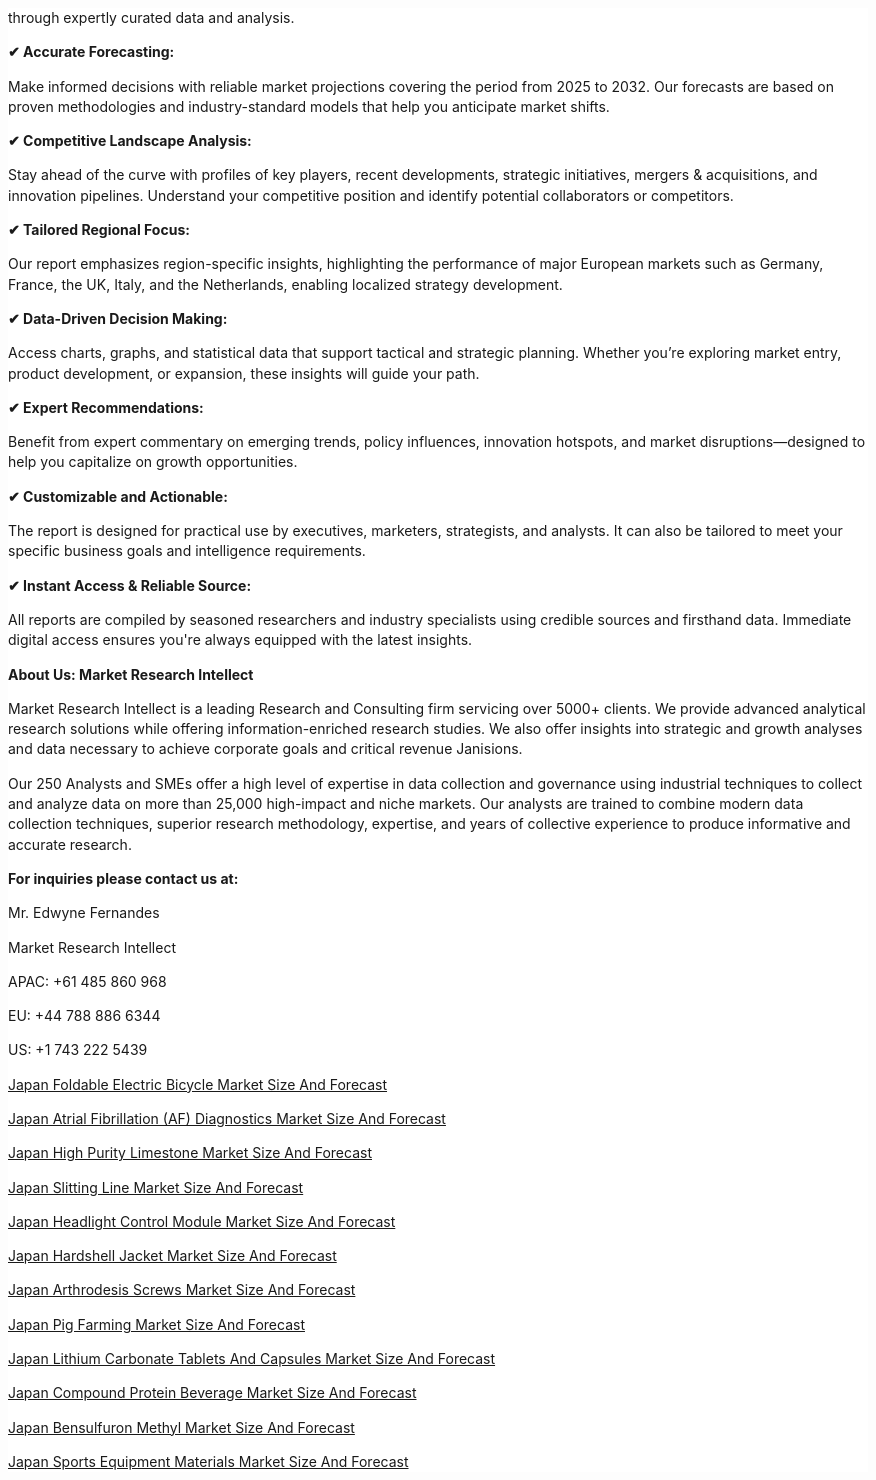 through expertly curated data and analysis.</p><p><strong>✔ Accurate Forecasting:</strong></p><p>Make informed decisions with reliable market projections covering the period from 2025 to 2032. Our forecasts are based on proven methodologies and industry-standard models that help you anticipate market shifts.</p><p><strong>✔ Competitive Landscape Analysis:</strong></p><p>Stay ahead of the curve with profiles of key players, recent developments, strategic initiatives, mergers &amp; acquisitions, and innovation pipelines. Understand your competitive position and identify potential collaborators or competitors.</p><p><strong>✔ Tailored Regional Focus:</strong></p><p>Our report emphasizes region-specific insights, highlighting the performance of major European markets such as Germany, France, the UK, Italy, and the Netherlands, enabling localized strategy development.</p><p><strong>✔ Data-Driven Decision Making:</strong></p><p>Access charts, graphs, and statistical data that support tactical and strategic planning. Whether you&rsquo;re exploring market entry, product development, or expansion, these insights will guide your path.</p><p><strong>✔ Expert Recommendations:</strong></p><p>Benefit from expert commentary on emerging trends, policy influences, innovation hotspots, and market disruptions&mdash;designed to help you capitalize on growth opportunities.</p><p><strong>✔ Customizable and Actionable:</strong></p><p>The report is designed for practical use by executives, marketers, strategists, and analysts. It can also be tailored to meet your specific business goals and intelligence requirements.</p><p><strong>✔ Instant Access &amp; Reliable Source:</strong></p><p>All reports are compiled by seasoned researchers and industry specialists using credible sources and firsthand data. Immediate digital access ensures you're always equipped with the latest insights.</p><p><strong><span class="font-[700]">About Us: Market Research Intellect</span></strong></p><p><span class="">Market Research Intellect is a leading Research and Consulting firm servicing over 5000+ clients. We provide advanced analytical research solutions while offering information-enriched research studies.&nbsp;</span>We also offer insights into strategic and growth analyses and data necessary to achieve corporate goals and critical revenue Janisions.</p><p><span class="">Our 250 Analysts and SMEs offer a high level of expertise in data collection and governance using industrial techniques to collect and analyze data on more than 25,000 high-impact and niche markets. Our analysts are trained to combine modern data collection techniques, superior research methodology, expertise, and years of collective experience to produce informative and accurate research.</span></p><p><strong>For inquiries please contact us at:</strong></p><p>Mr. Edwyne Fernandes</p><p>Market Research Intellect</p><p>APAC: +61 485 860 968</p><p>EU: +44 788 886 6344</p><p>US: +1 743 222 5439</p><p><a href="https://github.com/Rumay210203/22apr1/blob/main/Foldable-Electric-Bicycle-Market/Foldable-Electric-Bicycle-Market.md">Japan Foldable Electric Bicycle Market Size And Forecast</a></p><p><a href="https://github.com/Rumay210203/22apr2/blob/main/Atrial-Fibrillation-(AF)-Diagnostics-Market/Atrial-Fibrillation-(AF)-Diagnostics-Market.md">Japan Atrial Fibrillation (AF) Diagnostics Market Size And Forecast</a></p><p><a href="https://github.com/Rumay210203/22apr/blob/main/High-Purity-Limestone-Market/High-Purity-Limestone-Market.md">Japan High Purity Limestone Market Size And Forecast</a></p><p><a href="https://github.com/Rumay210203/22apr3/blob/main/Slitting-Line-Market/Slitting-Line-Market.md">Japan Slitting Line Market Size And Forecast</a></p><p><a href="https://github.com/Rumay210203/21apr1/blob/main/Headlight-Control-Module-Market/Headlight-Control-Module-Market.md">Japan Headlight Control Module Market Size And Forecast</a></p><p><a href="https://github.com/Rumay210203/21apr2/blob/main/Hardshell-Jacket-Market/Hardshell-Jacket-Market.md">Japan Hardshell Jacket Market Size And Forecast</a></p><p><a href="https://github.com/Rumay210203/21apr3/blob/main/Arthrodesis-Screws-Market/Arthrodesis-Screws-Market.md">Japan Arthrodesis Screws Market Size And Forecast</a></p><p><a href="https://github.com/Rumay210203/21apr4/blob/main/Pig-Farming-Market/Pig-Farming-Market.md">Japan Pig Farming Market Size And Forecast</a></p><p><a href="https://github.com/Rumay210203/21apr5/blob/main/Lithium-Carbonate-Tablets-And-Capsules-Market/Lithium-Carbonate-Tablets-And-Capsules-Market.md">Japan Lithium Carbonate Tablets And Capsules Market Size And Forecast</a></p><p><a href="https://github.com/Rumay210203/22apr1/blob/main/Compound-Protein-Beverage-Market/Compound-Protein-Beverage-Market.md">Japan Compound Protein Beverage Market Size And Forecast</a></p><p><a href="https://github.com/Rumay210203/22apr2/blob/main/Bensulfuron-Methyl-Market/Bensulfuron-Methyl-Market.md">Japan Bensulfuron Methyl Market Size And Forecast</a></p><p><a href="https://github.com/Rumay210203/22apr/blob/main/Sports-Equipment-Materials-Market/Sports-Equipment-Materials-Market.md">Japan Sports Equipment Materials Market Size And Forecast</a></p>
